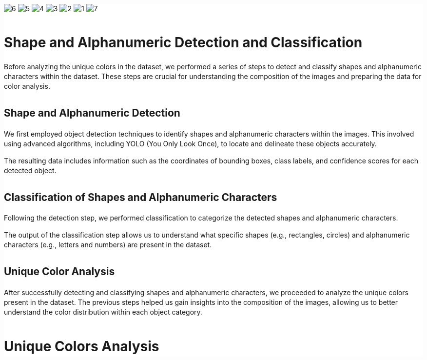 ```python
```

![6](https://github.com/NorhanM-A/Mega-Project/assets/72838396/073e1098-531c-408c-8c39-81489abbe245)
![5](https://github.com/NorhanM-A/Mega-Project/assets/72838396/8cce2766-5093-422a-b3ea-80ab96e0472a)
![4](https://github.com/NorhanM-A/Mega-Project/assets/72838396/0b6f8e4b-cff9-4447-90ca-a1689d8b7b7d)
![3](https://github.com/NorhanM-A/Mega-Project/assets/72838396/c4174a96-4c65-4a77-b8cb-8473fc48ec57)
![2](https://github.com/NorhanM-A/Mega-Project/assets/72838396/5980d3b3-e65e-4173-822f-b37abbe538a0)
![1](https://github.com/NorhanM-A/Mega-Project/assets/72838396/34d26af4-6493-4f8e-882a-3fbd32b00d1e)
![7](https://github.com/NorhanM-A/Mega-Project/assets/72838396/7a83caf1-504f-4873-90c2-43b929e22e85)





# Shape and Alphanumeric Detection and Classification

Before analyzing the unique colors in the dataset, we performed a series of steps to detect and classify shapes and alphanumeric characters within the dataset. These steps are crucial for understanding the composition of the images and preparing the data for color analysis.

## Shape and Alphanumeric Detection

We first employed object detection techniques to identify shapes and alphanumeric characters within the images. This involved using advanced algorithms,  including YOLO (You Only Look Once), to locate and delineate these objects accurately.

The resulting data includes information such as the coordinates of bounding boxes, class labels, and confidence scores for each detected object.

## Classification of Shapes and Alphanumeric Characters

Following the detection step, we performed classification to categorize the detected shapes and alphanumeric characters. 

The output of the classification step allows us to understand what specific shapes (e.g., rectangles, circles) and alphanumeric characters (e.g., letters and numbers) are present in the dataset.

## Unique Color Analysis

After successfully detecting and classifying shapes and alphanumeric characters, we proceeded to analyze the unique colors present in the dataset. The previous steps helped us gain insights into the composition of the images, allowing us to better understand the color distribution within each object category.






# Unique Colors Analysis
